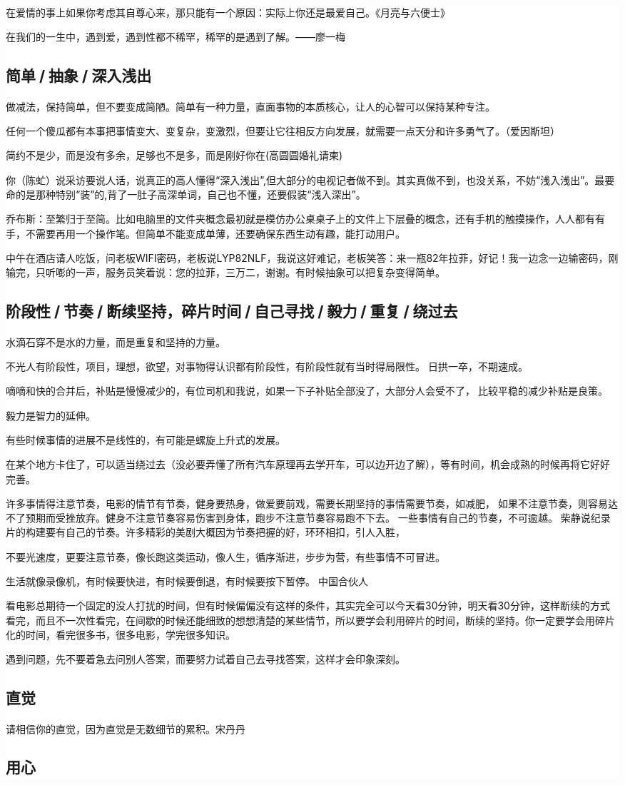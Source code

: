 在爱情的事上如果你考虑其自尊心来，那只能有一个原因：实际上你还是最爱自己。《月亮与六便士》

在我们的一生中，遇到爱，遇到性都不稀罕，稀罕的是遇到了解。——廖一梅

## 简单 / 抽象 / 深入浅出

做减法，保持简单，但不要变成简陋。简单有一种力量，直面事物的本质核心，让人的心智可以保持某种专注。

任何一个傻瓜都有本事把事情变大、变复杂，变激烈，但要让它往相反方向发展，就需要一点天分和许多勇气了。（爱因斯坦）

简约不是少，而是没有多余，足够也不是多，而是刚好你在(高圆圆婚礼请柬)

你（陈虻）说采访要说人话，说真正的高人懂得“深入浅出”,但大部分的电视记者做不到。其实真做不到，也没关系，不妨“浅入浅出”。最要命的是那种特别“装”的,背了一肚子高深单词，自己也不懂，还要假装“浅入深出”。

乔布斯：至繁归于至简。比如电脑里的文件夹概念最初就是模仿办公桌桌子上的文件上下层叠的概念，还有手机的触摸操作，人人都有有手，不需要再用一个操作笔。但简单不能变成单薄，还要确保东西生动有趣，能打动用户。

中午在酒店请人吃饭，问老板WIFI密码，老板说LYP82NLF，我说这好难记，老板笑答：来一瓶82年拉菲，好记！我一边念一边输密码，刚输完，只听嘭的一声，服务员笑着说：您的拉菲，三万二，谢谢。有时候抽象可以把复杂变得简单。

## 阶段性 / 节奏 / 断续坚持，碎片时间 / 自己寻找 / 毅力 / 重复 / 绕过去

水滴石穿不是水的力量，而是重复和坚持的力量。

不光人有阶段性，项目，理想，欲望，对事物得认识都有阶段性，有阶段性就有当时得局限性。
日拱一卒，不期速成。

嘀嘀和快的合并后，补贴是慢慢减少的，有位司机和我说，如果一下子补贴全部没了，大部分人会受不了，
比较平稳的减少补贴是良策。

毅力是智力的延伸。

有些时候事情的进展不是线性的，有可能是螺旋上升式的发展。

在某个地方卡住了，可以适当绕过去（没必要弄懂了所有汽车原理再去学开车，可以边开边了解），等有时间，机会成熟的时候再将它好好完善。

许多事情得注意节奏，电影的情节有节奏，健身要热身，做爱要前戏，需要长期坚持的事情需要节奏，如减肥，
如果不注意节奏，则容易达不了预期而受挫放弃。健身不注意节奏容易伤害到身体，跑步不注意节奏容易跑不下去。
一些事情有自己的节奏，不可逾越。
柴静说纪录片的构建要有自己的节奏。许多精彩的美剧大概因为节奏把握的好，环环相扣，引人入胜，

不要光速度，更要注意节奏，像长跑这类运动，像人生，循序渐进，步步为营，有些事情不可冒进。

生活就像录像机，有时候要快进，有时候要倒退，有时候要按下暂停。 中国合伙人

看电影总期待一个固定的没人打扰的时间，但有时候偏偏没有这样的条件，其实完全可以今天看30分钟，明天看30分钟，这样断续的方式看完，而且不一次性看完，在间歇的时候还能细致的想想清楚的某些情节，所以要学会利用碎片的时间，断续的坚持。你一定要学会用碎片化的时间，看完很多书，很多电影，学完很多知识。

遇到问题，先不要着急去问别人答案，而要努力试着自己去寻找答案，这样才会印象深刻。

## 直觉

请相信你的直觉，因为直觉是无数细节的累积。宋丹丹

## 用心
